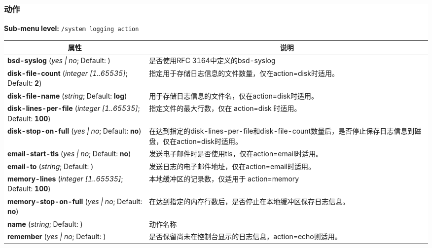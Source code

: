 ### 动作

**Sub-menu level:** `/system logging action`

| 属性                                                                                                                                                                                                                                             | 说明                                                                                                                                                                                                                       |
| ------------------------------------------------------------------------------------------------------------------------------------------------------------------------------------------------------------------------------------------------ | -------------------------------------------------------------------------------------------------------------------------------------------------------------------------------------------------------------------------- |
| **bsd-syslog** (_yes                                                                                                                                                                           \| no_; Default: )                                | 是否使用RFC 3164中定义的bsd-syslog                                                                                                                                                                                         |
| **disk-file-count** (_integer [1..65535]_; Default: **2**)                                                                                                                                                                                       | 指定用于存储日志信息的文件数量，仅在action=disk时适用。                                                                                                                                                                    |
| **disk-file-name** (_string_; Default: **log**)                                                                                                                                                                                                  | 用于存储日志信息的文件名，仅在action=disk时适用。                                                                                                                                                                          |
| **disk-lines-per-file** (_integer [1..65535]_; Default: **100**)                                                                                                                                                                                 | 指定文件的最大行数，仅在 action=disk 时适用。                                                                                                                                                                              |
| **disk-stop-on-full** (_yes                                                                                                                                                                    \| no_; Default: **no**)                          | 在达到指定的disk-lines-per-file和disk-file-count数量后，是否停止保存日志信息到磁盘，仅在action=disk时适用。                                                                                                                |
| **email-start-tls** (_yes                                                                                                                                                                      \| no_; Default: **no**)                          | 发送电子邮件时是否使用tls，仅在action=email时适用。                                                                                                                                                                        |
| **email-to** (_string_; Default: )                                                                                                                                                                                                               | 发送日志的电子邮件地址，仅在action=email时适用。                                                                                                                                                                           |
| **memory-lines** (_integer [1..65535]_; Default: **100**)                                                                                                                                                                                        | 本地缓冲区的记录数，仅适用于 action=memory                                                                                                                                                                                 |
| **memory-stop-on-full** (_yes                                                                                                                                                                                           \| no_; Default: **no**) | 在达到指定的内存行数后，是否停止在本地缓冲区保存日志信息。                                                                                                                                                                 |
| **name** (_string_; Default: )                                                                                                                                                                                                                   | 动作名称                                                                                                                                                                                                                   |
| **remember** (_yes                                                                                                                                                                             \| no_; Default: )                                | 是否保留尚未在控制台显示的日志信息，action=echo则适用。                                                                                                                                                                    |